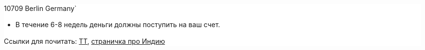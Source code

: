10709 Berlin
Germany`
- В течение 6-8 недель деньги должны поступить на ваш счет.

Ссылки для почитать: [TT](https://www.toytowngermany.com/wiki/Pension_refunds_on_leaving_Germany), [страничка про Индию](http://ssr.germanymantra.com/faqs#TOC-If-I-get-refund-now-Can-I-again-go-to-Germany-for-work-Is-there-any-restriction-in-getting-work-permit-if-I-get-refund-)
